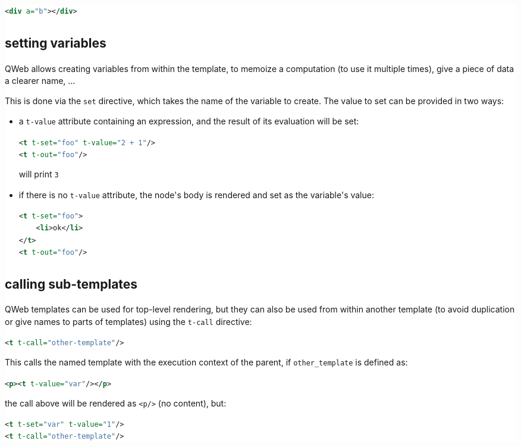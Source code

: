 ``` xml
<div a="b"></div>
```

## setting variables

QWeb allows creating variables from within the template, to memoize a
computation (to use it multiple times), give a piece of data a clearer
name, ...

This is done via the `set` directive, which takes the name of the
variable to create. The value to set can be provided in two ways:

- a `t-value` attribute containing an expression, and the result of its
  evaluation will be set:

  ``` xml
  <t t-set="foo" t-value="2 + 1"/>
  <t t-out="foo"/>
  ```

  will print `3`

- if there is no `t-value` attribute, the node's body is rendered and
  set as the variable's value:

  ``` xml
  <t t-set="foo">
      <li>ok</li>
  </t>
  <t t-out="foo"/>
  ```

## calling sub-templates<span id="reference/qweb/call"></span>

QWeb templates can be used for top-level rendering, but they can also be
used from within another template (to avoid duplication or give names to
parts of templates) using the `t-call` directive:

``` xml
<t t-call="other-template"/>
```

This calls the named template with the execution context of the parent,
if `other_template` is defined as:

``` xml
<p><t t-value="var"/></p>
```

the call above will be rendered as `<p/>` (no content), but:

``` xml
<t t-set="var" t-value="1"/>
<t t-call="other-template"/>
```
